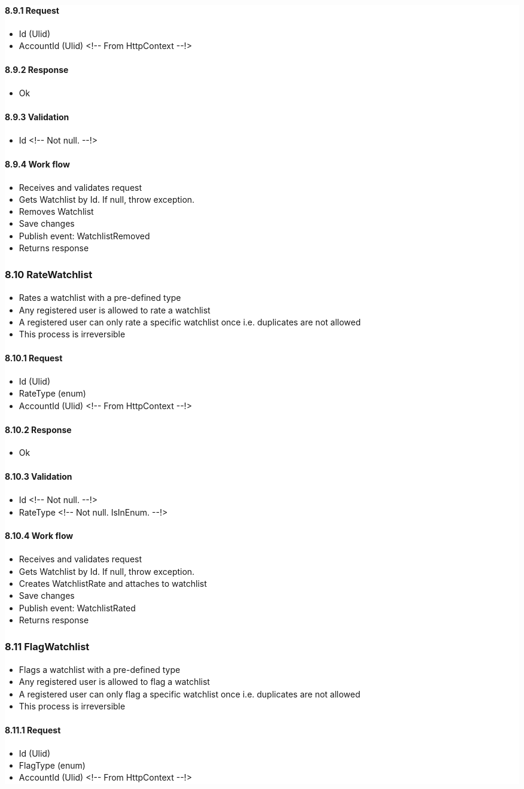 #### 8.9.1 Request
* Id (Ulid)
* AccountId (Ulid) <!-- From HttpContext --!>

#### 8.9.2 Response
* Ok

#### 8.9.3 Validation
* Id <!-- Not null. --!>

#### 8.9.4 Work flow
* Receives and validates request
* Gets Watchlist by Id. If null, throw exception.
* Removes Watchlist
* Save changes
* Publish event: WatchlistRemoved
* Returns response

### 8.10 RateWatchlist
* Rates a watchlist with a pre-defined type
* Any registered user is allowed to rate a watchlist
* A registered user can only rate a specific watchlist once i.e. duplicates are not allowed
* This process is irreversible

#### 8.10.1 Request
* Id (Ulid)
* RateType (enum)
* AccountId (Ulid) <!-- From HttpContext --!>

#### 8.10.2 Response
* Ok

#### 8.10.3 Validation
* Id <!-- Not null. --!>
* RateType <!-- Not null. IsInEnum. --!>

#### 8.10.4 Work flow
* Receives and validates request
* Gets Watchlist by Id. If null, throw exception.
* Creates WatchlistRate and attaches to watchlist
* Save changes
* Publish event: WatchlistRated
* Returns response

### 8.11 FlagWatchlist
* Flags a watchlist with a pre-defined type
* Any registered user is allowed to flag a watchlist
* A registered user can only flag a specific watchlist once i.e. duplicates are not allowed
* This process is irreversible

#### 8.11.1 Request
* Id (Ulid)
* FlagType (enum)
* AccountId (Ulid) <!-- From HttpContext --!>
